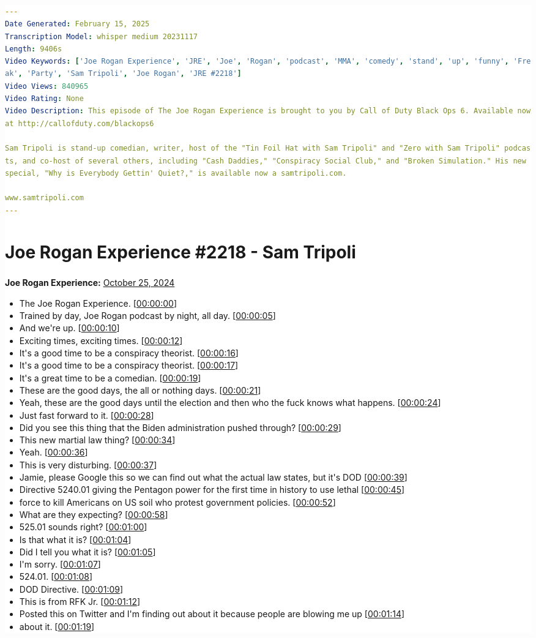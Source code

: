 ```yaml
---
Date Generated: February 15, 2025
Transcription Model: whisper medium 20231117
Length: 9406s
Video Keywords: ['Joe Rogan Experience', 'JRE', 'Joe', 'Rogan', 'podcast', 'MMA', 'comedy', 'stand', 'up', 'funny', 'Freak', 'Party', 'Sam Tripoli', 'Joe Rogan', 'JRE #2218']
Video Views: 840965
Video Rating: None
Video Description: This episode of The Joe Rogan Experience is brought to you by Call of Duty Black Ops 6. Available now at http://callofduty.com/blackops6

Sam Tripoli is stand-up comedian, writer, host of the "Tin Foil Hat with Sam Tripoli" and "Zero with Sam Tripoli" podcasts, and co-host of several others, including "Cash Daddies," "Conspiracy Social Club," and "Broken Simulation." His new special, "Why is Everybody Gettin' Quiet?," is available now a samtripoli.com.

www.samtripoli.com
---
```


# Joe Rogan Experience #2218 - Sam Tripoli
**Joe Rogan Experience:** [October 25, 2024](https://www.youtube.com/watch?v=q1Eso459GZM)
*  The Joe Rogan Experience. [[00:00:00](https://www.youtube.com/watch?v=q1Eso459GZM&t=0.0s)]
*  Trained by day, Joe Rogan podcast by night, all day. [[00:00:05](https://www.youtube.com/watch?v=q1Eso459GZM&t=5.72s)]
*  And we're up. [[00:00:10](https://www.youtube.com/watch?v=q1Eso459GZM&t=10.16s)]
*  Exciting times, exciting times. [[00:00:12](https://www.youtube.com/watch?v=q1Eso459GZM&t=12.16s)]
*  It's a good time to be a conspiracy theorist. [[00:00:16](https://www.youtube.com/watch?v=q1Eso459GZM&t=16.04s)]
*  It's a good time to be a conspiracy theorist. [[00:00:17](https://www.youtube.com/watch?v=q1Eso459GZM&t=17.400000000000002s)]
*  It's a great time to be a comedian. [[00:00:19](https://www.youtube.com/watch?v=q1Eso459GZM&t=19.04s)]
*  These are the good days, the all or nothing days. [[00:00:21](https://www.youtube.com/watch?v=q1Eso459GZM&t=21.64s)]
*  Yeah, these are the good days until the election and then who the fuck knows what happens. [[00:00:24](https://www.youtube.com/watch?v=q1Eso459GZM&t=24.400000000000002s)]
*  Just fast forward to it. [[00:00:28](https://www.youtube.com/watch?v=q1Eso459GZM&t=28.28s)]
*  Did you see this thing that the Biden administration pushed through? [[00:00:29](https://www.youtube.com/watch?v=q1Eso459GZM&t=29.52s)]
*  This new martial law thing? [[00:00:34](https://www.youtube.com/watch?v=q1Eso459GZM&t=34.48s)]
*  Yeah. [[00:00:36](https://www.youtube.com/watch?v=q1Eso459GZM&t=36.64s)]
*  This is very disturbing. [[00:00:37](https://www.youtube.com/watch?v=q1Eso459GZM&t=37.64s)]
*  Jamie, please Google this so we can find out what the actual law states, but it's DOD [[00:00:39](https://www.youtube.com/watch?v=q1Eso459GZM&t=39.0s)]
*  Directive 5240.01 giving the Pentagon power for the first time in history to use lethal [[00:00:45](https://www.youtube.com/watch?v=q1Eso459GZM&t=45.84s)]
*  force to kill Americans on US soil who protest government policies. [[00:00:52](https://www.youtube.com/watch?v=q1Eso459GZM&t=52.96s)]
*  What are they expecting? [[00:00:58](https://www.youtube.com/watch?v=q1Eso459GZM&t=58.92s)]
*  525.01 sounds right? [[00:01:00](https://www.youtube.com/watch?v=q1Eso459GZM&t=60.92s)]
*  Is that what it is? [[00:01:04](https://www.youtube.com/watch?v=q1Eso459GZM&t=64.48s)]
*  Did I tell you what it is? [[00:01:05](https://www.youtube.com/watch?v=q1Eso459GZM&t=65.48s)]
*  I'm sorry. [[00:01:07](https://www.youtube.com/watch?v=q1Eso459GZM&t=67.48s)]
*  524.01. [[00:01:08](https://www.youtube.com/watch?v=q1Eso459GZM&t=68.48s)]
*  DOD Directive. [[00:01:09](https://www.youtube.com/watch?v=q1Eso459GZM&t=69.48s)]
*  This is from RFK Jr. [[00:01:12](https://www.youtube.com/watch?v=q1Eso459GZM&t=72.48s)]
*  Posted this on Twitter and I'm finding out about it because people are blowing me up [[00:01:14](https://www.youtube.com/watch?v=q1Eso459GZM&t=74.48s)]
*  about it. [[00:01:19](https://www.youtube.com/watch?v=q1Eso459GZM&t=79.12s)]
